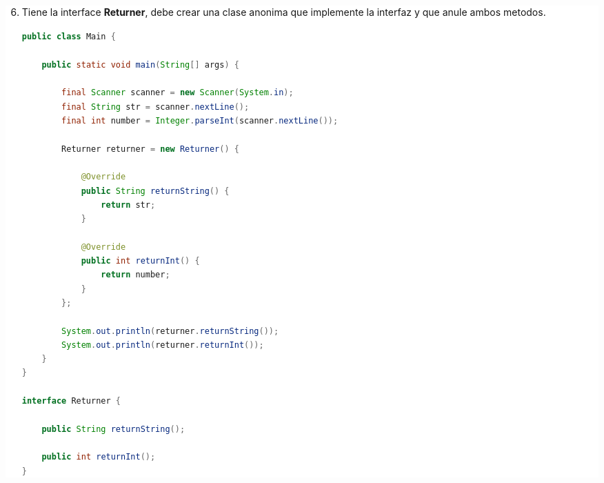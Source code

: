 6. Tiene la interface **Returner**, debe crear una clase anonima que implemente la interfaz y que anule ambos metodos.

    ~~~java
    public class Main {

        public static void main(String[] args) {

            final Scanner scanner = new Scanner(System.in);
            final String str = scanner.nextLine();
            final int number = Integer.parseInt(scanner.nextLine());

            Returner returner = new Returner() {

                @Override
                public String returnString() {
                    return str;
                }

                @Override
                public int returnInt() {
                    return number;
                }
            };

            System.out.println(returner.returnString());
            System.out.println(returner.returnInt()); 
        }
    }

    interface Returner {

        public String returnString();

        public int returnInt();
    }
    ~~~